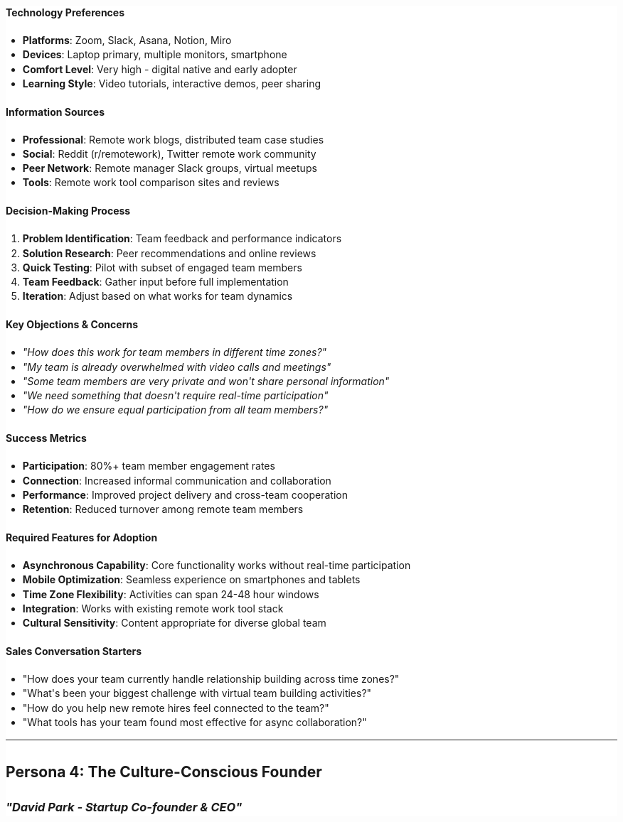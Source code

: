 #### **Technology Preferences**
- **Platforms**: Zoom, Slack, Asana, Notion, Miro
- **Devices**: Laptop primary, multiple monitors, smartphone
- **Comfort Level**: Very high - digital native and early adopter
- **Learning Style**: Video tutorials, interactive demos, peer sharing

#### **Information Sources**
- **Professional**: Remote work blogs, distributed team case studies
- **Social**: Reddit (r/remotework), Twitter remote work community
- **Peer Network**: Remote manager Slack groups, virtual meetups
- **Tools**: Remote work tool comparison sites and reviews

#### **Decision-Making Process**
1. **Problem Identification**: Team feedback and performance indicators
2. **Solution Research**: Peer recommendations and online reviews
3. **Quick Testing**: Pilot with subset of engaged team members
4. **Team Feedback**: Gather input before full implementation
5. **Iteration**: Adjust based on what works for team dynamics

#### **Key Objections & Concerns**
- *"How does this work for team members in different time zones?"*
- *"My team is already overwhelmed with video calls and meetings"*
- *"Some team members are very private and won't share personal information"*
- *"We need something that doesn't require real-time participation"*
- *"How do we ensure equal participation from all team members?"*

#### **Success Metrics**
- **Participation**: 80%+ team member engagement rates
- **Connection**: Increased informal communication and collaboration
- **Performance**: Improved project delivery and cross-team cooperation
- **Retention**: Reduced turnover among remote team members

#### **Required Features for Adoption**
- **Asynchronous Capability**: Core functionality works without real-time participation
- **Mobile Optimization**: Seamless experience on smartphones and tablets
- **Time Zone Flexibility**: Activities can span 24-48 hour windows
- **Integration**: Works with existing remote work tool stack
- **Cultural Sensitivity**: Content appropriate for diverse global team

#### **Sales Conversation Starters**
- "How does your team currently handle relationship building across time zones?"
- "What's been your biggest challenge with virtual team building activities?"
- "How do you help new remote hires feel connected to the team?"
- "What tools has your team found most effective for async collaboration?"

---

## **Persona 4: The Culture-Conscious Founder**
### *"David Park - Startup Co-founder & CEO"*
